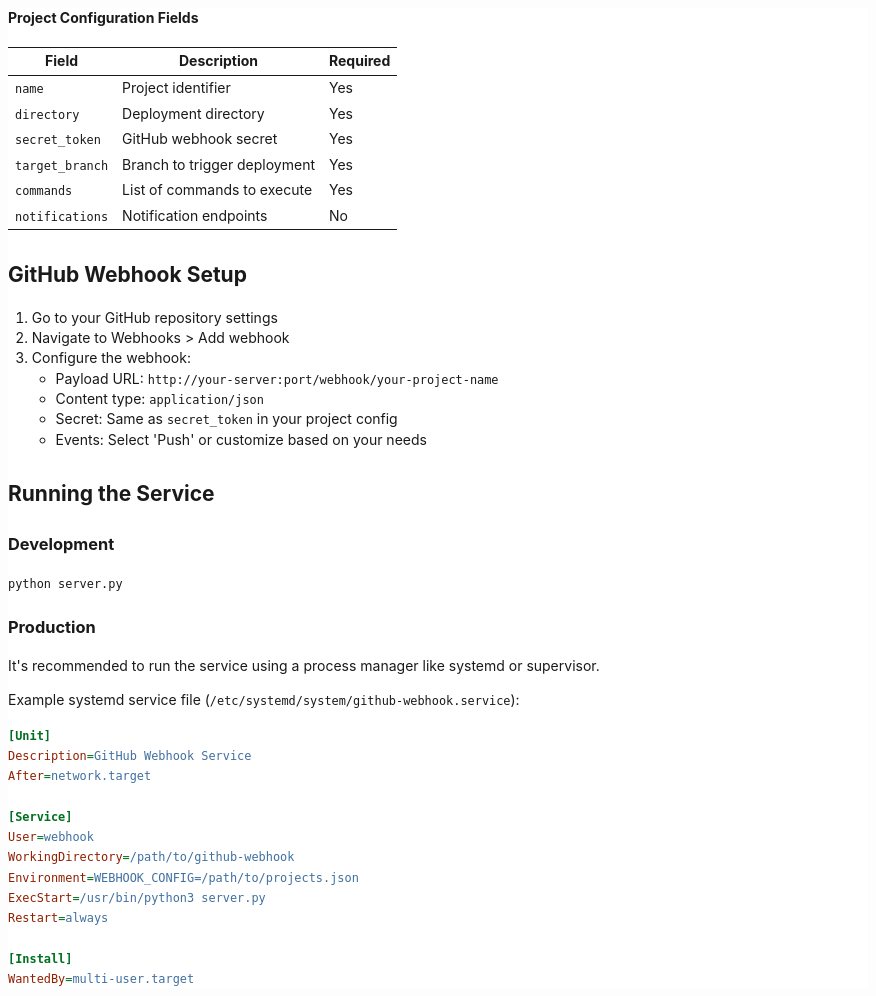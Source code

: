 #### Project Configuration Fields

| Field | Description | Required |
|-------|-------------|----------|
| `name` | Project identifier | Yes |
| `directory` | Deployment directory | Yes |
| `secret_token` | GitHub webhook secret | Yes |
| `target_branch` | Branch to trigger deployment | Yes |
| `commands` | List of commands to execute | Yes |
| `notifications` | Notification endpoints | No |

## GitHub Webhook Setup

1. Go to your GitHub repository settings
2. Navigate to Webhooks > Add webhook
3. Configure the webhook:
   - Payload URL: `http://your-server:port/webhook/your-project-name`
   - Content type: `application/json`
   - Secret: Same as `secret_token` in your project config
   - Events: Select 'Push' or customize based on your needs

## Running the Service

### Development
```bash
python server.py
```

### Production
It's recommended to run the service using a process manager like systemd or supervisor.

Example systemd service file (`/etc/systemd/system/github-webhook.service`):
```ini
[Unit]
Description=GitHub Webhook Service
After=network.target

[Service]
User=webhook
WorkingDirectory=/path/to/github-webhook
Environment=WEBHOOK_CONFIG=/path/to/projects.json
ExecStart=/usr/bin/python3 server.py
Restart=always

[Install]
WantedBy=multi-user.target
```
